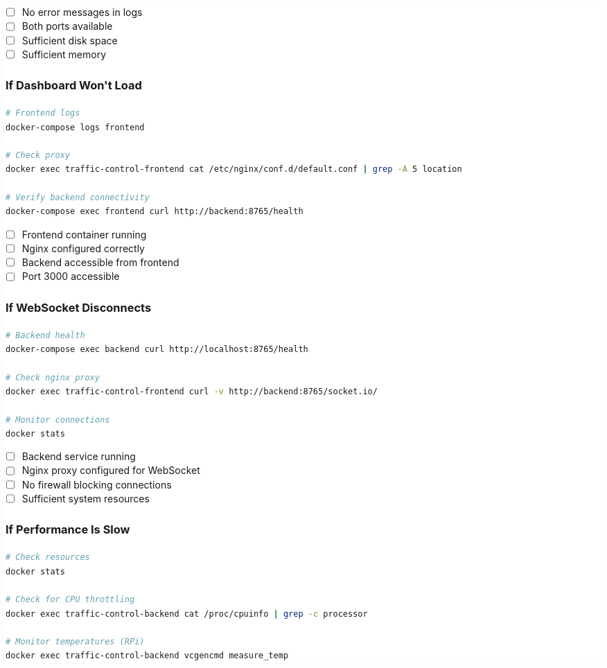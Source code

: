 - [ ] No error messages in logs
- [ ] Both ports available
- [ ] Sufficient disk space
- [ ] Sufficient memory

### If Dashboard Won't Load

```bash
# Frontend logs
docker-compose logs frontend

# Check proxy
docker exec traffic-control-frontend cat /etc/nginx/conf.d/default.conf | grep -A 5 location

# Verify backend connectivity
docker-compose exec frontend curl http://backend:8765/health
```

- [ ] Frontend container running
- [ ] Nginx configured correctly
- [ ] Backend accessible from frontend
- [ ] Port 3000 accessible

### If WebSocket Disconnects

```bash
# Backend health
docker-compose exec backend curl http://localhost:8765/health

# Check nginx proxy
docker exec traffic-control-frontend curl -v http://backend:8765/socket.io/

# Monitor connections
docker stats
```

- [ ] Backend service running
- [ ] Nginx proxy configured for WebSocket
- [ ] No firewall blocking connections
- [ ] Sufficient system resources

### If Performance Is Slow

```bash
# Check resources
docker stats

# Check for CPU throttling
docker exec traffic-control-backend cat /proc/cpuinfo | grep -c processor

# Monitor temperatures (RPi)
docker exec traffic-control-backend vcgencmd measure_temp
```
